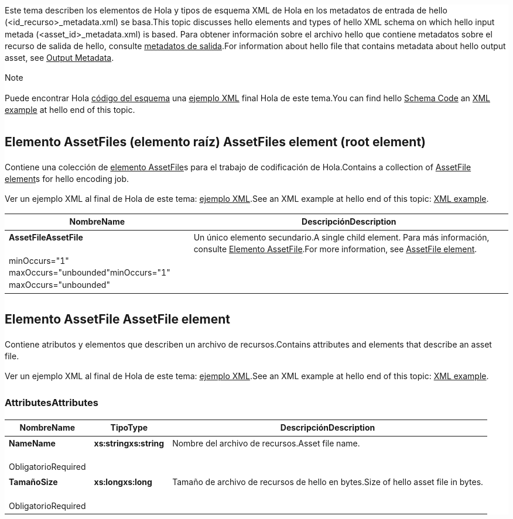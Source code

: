 <span data-ttu-id="05101-110">Este tema describen los elementos de Hola y tipos de esquema XML de Hola en los metadatos de entrada de hello (&lt;id_recurso&gt;_metadata.xml) se basa.</span><span class="sxs-lookup"><span data-stu-id="05101-110">This topic discusses hello elements and types of hello XML schema on which hello input metada (&lt;asset_id&gt;_metadata.xml) is based.</span></span>  <span data-ttu-id="05101-111">Para obtener información sobre el archivo hello que contiene metadatos sobre el recurso de salida de hello, consulte [metadatos de salida](media-services-output-metadata-schema.md).</span><span class="sxs-lookup"><span data-stu-id="05101-111">For information about hello file that contains metadata about hello output asset, see [Output Metadata](media-services-output-metadata-schema.md).</span></span>  

> [!NOTE]
> <span data-ttu-id="05101-112">Puede encontrar Hola [código del esquema](media-services-input-metadata-schema.md#code) una [ejemplo XML](media-services-input-metadata-schema.md#xml) final Hola de este tema.</span><span class="sxs-lookup"><span data-stu-id="05101-112">You can find hello [Schema Code](media-services-input-metadata-schema.md#code) an [XML example](media-services-input-metadata-schema.md#xml) at hello end of this topic.</span></span>  
> 
> 

## <span data-ttu-id="05101-113"><a name="AssetFiles"></a> Elemento AssetFiles (elemento raíz)</span><span class="sxs-lookup"><span data-stu-id="05101-113"><a name="AssetFiles"></a> AssetFiles element (root element)</span></span>
<span data-ttu-id="05101-114">Contiene una colección de [elemento AssetFile](media-services-input-metadata-schema.md#AssetFile)s para el trabajo de codificación de Hola.</span><span class="sxs-lookup"><span data-stu-id="05101-114">Contains a collection of [AssetFile element](media-services-input-metadata-schema.md#AssetFile)s for hello encoding job.</span></span>  

<span data-ttu-id="05101-115">Ver un ejemplo XML al final de Hola de este tema: [ejemplo XML](media-services-input-metadata-schema.md#xml).</span><span class="sxs-lookup"><span data-stu-id="05101-115">See an XML example at hello end of this topic: [XML example](media-services-input-metadata-schema.md#xml).</span></span>  

| <span data-ttu-id="05101-116">Nombre</span><span class="sxs-lookup"><span data-stu-id="05101-116">Name</span></span> | <span data-ttu-id="05101-117">Descripción</span><span class="sxs-lookup"><span data-stu-id="05101-117">Description</span></span> |
| --- | --- |
| <span data-ttu-id="05101-118">**AssetFile**</span><span class="sxs-lookup"><span data-stu-id="05101-118">**AssetFile**</span></span><br /><br /> <span data-ttu-id="05101-119">minOccurs="1" maxOccurs="unbounded"</span><span class="sxs-lookup"><span data-stu-id="05101-119">minOccurs="1" maxOccurs="unbounded"</span></span> |<span data-ttu-id="05101-120">Un único elemento secundario.</span><span class="sxs-lookup"><span data-stu-id="05101-120">A single child element.</span></span> <span data-ttu-id="05101-121">Para más información, consulte [Elemento AssetFile](media-services-input-metadata-schema.md#AssetFile).</span><span class="sxs-lookup"><span data-stu-id="05101-121">For more information, see [AssetFile element](media-services-input-metadata-schema.md#AssetFile).</span></span> |

## <span data-ttu-id="05101-122"><a name="AssetFile"></a> Elemento AssetFile</span><span class="sxs-lookup"><span data-stu-id="05101-122"><a name="AssetFile"></a> AssetFile element</span></span>
 <span data-ttu-id="05101-123">Contiene atributos y elementos que describen un archivo de recursos.</span><span class="sxs-lookup"><span data-stu-id="05101-123">Contains attributes and elements that describe an asset file.</span></span>  

 <span data-ttu-id="05101-124">Ver un ejemplo XML al final de Hola de este tema: [ejemplo XML](media-services-input-metadata-schema.md#xml).</span><span class="sxs-lookup"><span data-stu-id="05101-124">See an XML example at hello end of this topic: [XML example](media-services-input-metadata-schema.md#xml).</span></span>  

### <a name="attributes"></a><span data-ttu-id="05101-125">Attributes</span><span class="sxs-lookup"><span data-stu-id="05101-125">Attributes</span></span>
| <span data-ttu-id="05101-126">Nombre</span><span class="sxs-lookup"><span data-stu-id="05101-126">Name</span></span> | <span data-ttu-id="05101-127">Tipo</span><span class="sxs-lookup"><span data-stu-id="05101-127">Type</span></span> | <span data-ttu-id="05101-128">Descripción</span><span class="sxs-lookup"><span data-stu-id="05101-128">Description</span></span> |
| --- | --- | --- |
| <span data-ttu-id="05101-129">**Name**</span><span class="sxs-lookup"><span data-stu-id="05101-129">**Name**</span></span><br /><br /> <span data-ttu-id="05101-130">Obligatorio</span><span class="sxs-lookup"><span data-stu-id="05101-130">Required</span></span> |<span data-ttu-id="05101-131">**xs:string**</span><span class="sxs-lookup"><span data-stu-id="05101-131">**xs:string**</span></span> |<span data-ttu-id="05101-132">Nombre del archivo de recursos.</span><span class="sxs-lookup"><span data-stu-id="05101-132">Asset file name.</span></span> |
| <span data-ttu-id="05101-133">**Tamaño**</span><span class="sxs-lookup"><span data-stu-id="05101-133">**Size**</span></span><br /><br /> <span data-ttu-id="05101-134">Obligatorio</span><span class="sxs-lookup"><span data-stu-id="05101-134">Required</span></span> |<span data-ttu-id="05101-135">**xs:long**</span><span class="sxs-lookup"><span data-stu-id="05101-135">**xs:long**</span></span> |<span data-ttu-id="05101-136">Tamaño de archivo de recursos de hello en bytes.</span><span class="sxs-lookup"><span data-stu-id="05101-136">Size of hello asset file in bytes.</span></span> |